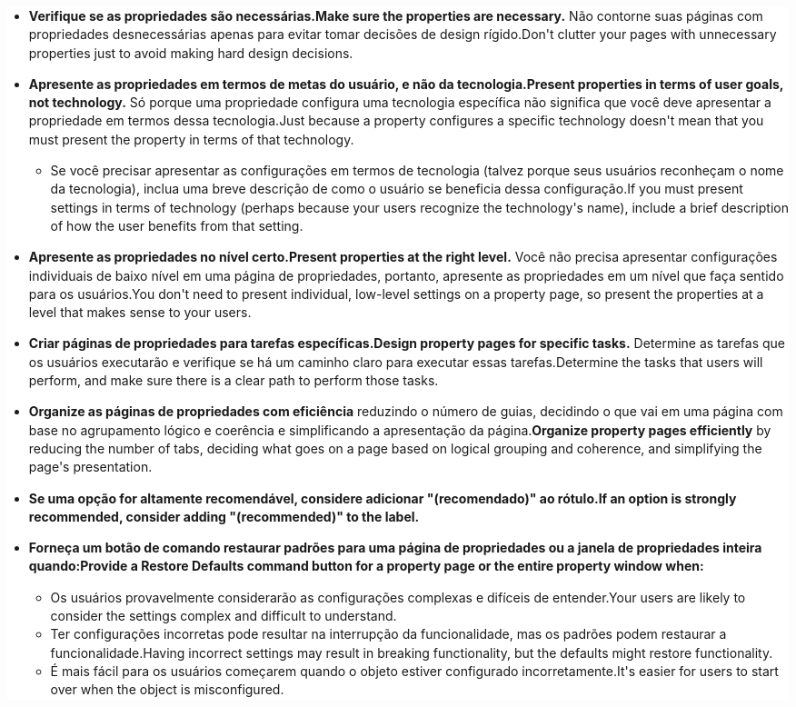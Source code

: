 -   <span data-ttu-id="8fd01-350">**Verifique se as propriedades são necessárias.**</span><span class="sxs-lookup"><span data-stu-id="8fd01-350">**Make sure the properties are necessary.**</span></span> <span data-ttu-id="8fd01-351">Não contorne suas páginas com propriedades desnecessárias apenas para evitar tomar decisões de design rígido.</span><span class="sxs-lookup"><span data-stu-id="8fd01-351">Don't clutter your pages with unnecessary properties just to avoid making hard design decisions.</span></span>
-   <span data-ttu-id="8fd01-352">**Apresente as propriedades em termos de metas do usuário, e não da tecnologia.**</span><span class="sxs-lookup"><span data-stu-id="8fd01-352">**Present properties in terms of user goals, not technology.**</span></span> <span data-ttu-id="8fd01-353">Só porque uma propriedade configura uma tecnologia específica não significa que você deve apresentar a propriedade em termos dessa tecnologia.</span><span class="sxs-lookup"><span data-stu-id="8fd01-353">Just because a property configures a specific technology doesn't mean that you must present the property in terms of that technology.</span></span>
    -   <span data-ttu-id="8fd01-354">Se você precisar apresentar as configurações em termos de tecnologia (talvez porque seus usuários reconheçam o nome da tecnologia), inclua uma breve descrição de como o usuário se beneficia dessa configuração.</span><span class="sxs-lookup"><span data-stu-id="8fd01-354">If you must present settings in terms of technology (perhaps because your users recognize the technology's name), include a brief description of how the user benefits from that setting.</span></span>
-   <span data-ttu-id="8fd01-355">**Apresente as propriedades no nível certo.**</span><span class="sxs-lookup"><span data-stu-id="8fd01-355">**Present properties at the right level.**</span></span> <span data-ttu-id="8fd01-356">Você não precisa apresentar configurações individuais de baixo nível em uma página de propriedades, portanto, apresente as propriedades em um nível que faça sentido para os usuários.</span><span class="sxs-lookup"><span data-stu-id="8fd01-356">You don't need to present individual, low-level settings on a property page, so present the properties at a level that makes sense to your users.</span></span>
-   <span data-ttu-id="8fd01-357">**Criar páginas de propriedades para tarefas específicas.**</span><span class="sxs-lookup"><span data-stu-id="8fd01-357">**Design property pages for specific tasks.**</span></span> <span data-ttu-id="8fd01-358">Determine as tarefas que os usuários executarão e verifique se há um caminho claro para executar essas tarefas.</span><span class="sxs-lookup"><span data-stu-id="8fd01-358">Determine the tasks that users will perform, and make sure there is a clear path to perform those tasks.</span></span>
-   <span data-ttu-id="8fd01-359">**Organize as páginas de propriedades com eficiência** reduzindo o número de guias, decidindo o que vai em uma página com base no agrupamento lógico e coerência e simplificando a apresentação da página.</span><span class="sxs-lookup"><span data-stu-id="8fd01-359">**Organize property pages efficiently** by reducing the number of tabs, deciding what goes on a page based on logical grouping and coherence, and simplifying the page's presentation.</span></span>



-   <span data-ttu-id="8fd01-360">**Se uma opção for altamente recomendável, considere adicionar "(recomendado)" ao rótulo.**</span><span class="sxs-lookup"><span data-stu-id="8fd01-360">**If an option is strongly recommended, consider adding "(recommended)" to the label.**</span></span>
-   <span data-ttu-id="8fd01-361">**Forneça um botão de comando restaurar padrões para uma página de propriedades ou a janela de propriedades inteira quando:**</span><span class="sxs-lookup"><span data-stu-id="8fd01-361">**Provide a Restore Defaults command button for a property page or the entire property window when:**</span></span>

    -   <span data-ttu-id="8fd01-362">Os usuários provavelmente considerarão as configurações complexas e difíceis de entender.</span><span class="sxs-lookup"><span data-stu-id="8fd01-362">Your users are likely to consider the settings complex and difficult to understand.</span></span>
    -   <span data-ttu-id="8fd01-363">Ter configurações incorretas pode resultar na interrupção da funcionalidade, mas os padrões podem restaurar a funcionalidade.</span><span class="sxs-lookup"><span data-stu-id="8fd01-363">Having incorrect settings may result in breaking functionality, but the defaults might restore functionality.</span></span>
    -   <span data-ttu-id="8fd01-364">É mais fácil para os usuários começarem quando o objeto estiver configurado incorretamente.</span><span class="sxs-lookup"><span data-stu-id="8fd01-364">It's easier for users to start over when the object is misconfigured.</span></span>
